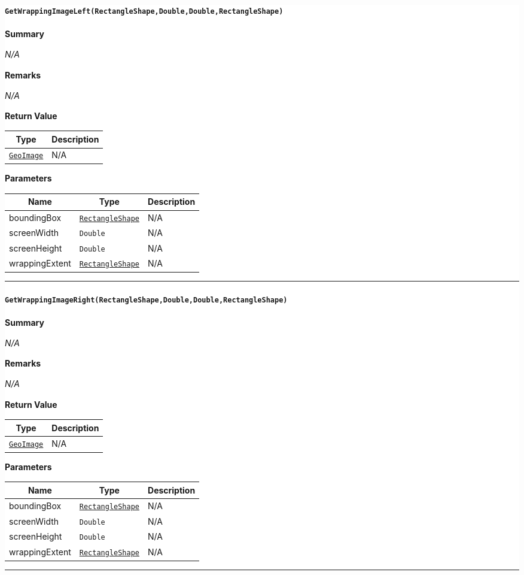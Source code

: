 #### `GetWrappingImageLeft(RectangleShape,Double,Double,RectangleShape)`

**Summary**

   *N/A*

**Remarks**

   *N/A*

**Return Value**

|Type|Description|
|---|---|
|[`GeoImage`](../ThinkGeo.Core/ThinkGeo.Core.GeoImage.md)|N/A|

**Parameters**

|Name|Type|Description|
|---|---|---|
|boundingBox|[`RectangleShape`](../ThinkGeo.Core/ThinkGeo.Core.RectangleShape.md)|N/A|
|screenWidth|`Double`|N/A|
|screenHeight|`Double`|N/A|
|wrappingExtent|[`RectangleShape`](../ThinkGeo.Core/ThinkGeo.Core.RectangleShape.md)|N/A|

---
#### `GetWrappingImageRight(RectangleShape,Double,Double,RectangleShape)`

**Summary**

   *N/A*

**Remarks**

   *N/A*

**Return Value**

|Type|Description|
|---|---|
|[`GeoImage`](../ThinkGeo.Core/ThinkGeo.Core.GeoImage.md)|N/A|

**Parameters**

|Name|Type|Description|
|---|---|---|
|boundingBox|[`RectangleShape`](../ThinkGeo.Core/ThinkGeo.Core.RectangleShape.md)|N/A|
|screenWidth|`Double`|N/A|
|screenHeight|`Double`|N/A|
|wrappingExtent|[`RectangleShape`](../ThinkGeo.Core/ThinkGeo.Core.RectangleShape.md)|N/A|

---